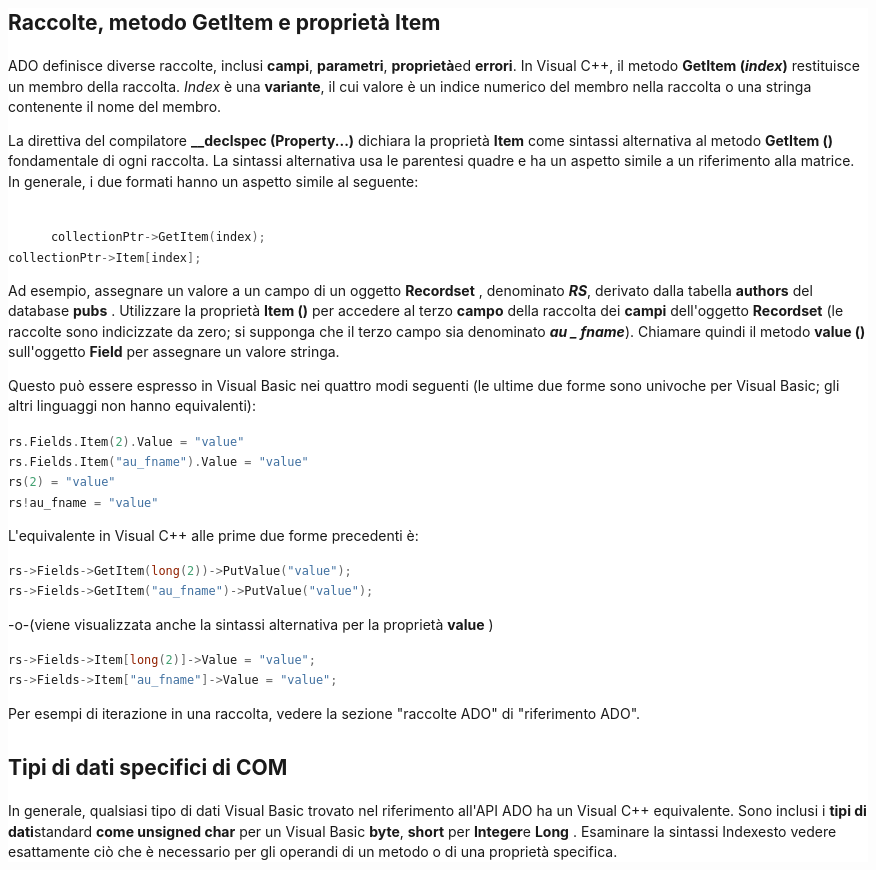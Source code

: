## <a name="collections-the-getitem-method-and-the-item-property"></a>Raccolte, metodo GetItem e proprietà Item  

 ADO definisce diverse raccolte, inclusi **campi**, **parametri**, **proprietà**ed **errori**. In Visual C++, il metodo **GetItem (_index_)** restituisce un membro della raccolta. *Index* è una **variante**, il cui valore è un indice numerico del membro nella raccolta o una stringa contenente il nome del membro.  
  
 La direttiva del compilatore **__declspec (Property...)** dichiara la proprietà **Item** come sintassi alternativa al metodo **GetItem ()** fondamentale di ogni raccolta. La sintassi alternativa usa le parentesi quadre e ha un aspetto simile a un riferimento alla matrice. In generale, i due formati hanno un aspetto simile al seguente:  
  
```cpp
  
      collectionPtr->GetItem(index);  
collectionPtr->Item[index];  
```
  
 Ad esempio, assegnare un valore a un campo di un oggetto **Recordset** , denominato **_RS_**, derivato dalla tabella **authors** del database **pubs** . Utilizzare la proprietà **Item ()** per accedere al terzo **campo** della raccolta dei **campi** dell'oggetto **Recordset** (le raccolte sono indicizzate da zero; si supponga che il terzo campo sia denominato **_au \_ fname_**). Chiamare quindi il metodo **value ()** sull'oggetto **Field** per assegnare un valore stringa.  
  
 Questo può essere espresso in Visual Basic nei quattro modi seguenti (le ultime due forme sono univoche per Visual Basic; gli altri linguaggi non hanno equivalenti):  
  
```cpp
rs.Fields.Item(2).Value = "value"  
rs.Fields.Item("au_fname").Value = "value"  
rs(2) = "value"  
rs!au_fname = "value"  
```
  
 L'equivalente in Visual C++ alle prime due forme precedenti è:  
  
```cpp
rs->Fields->GetItem(long(2))->PutValue("value");   
rs->Fields->GetItem("au_fname")->PutValue("value");  
```
  
 -o-(viene visualizzata anche la sintassi alternativa per la proprietà **value** )  
  
```cpp
rs->Fields->Item[long(2)]->Value = "value";  
rs->Fields->Item["au_fname"]->Value = "value";  
```
  
 Per esempi di iterazione in una raccolta, vedere la sezione "raccolte ADO" di "riferimento ADO".  
  
## <a name="com-specific-data-types"></a>Tipi di dati specifici di COM  
 In generale, qualsiasi tipo di dati Visual Basic trovato nel riferimento all'API ADO ha un Visual C++ equivalente. Sono inclusi i **tipi di dati**standard **come unsigned char** per un Visual Basic **byte**, **short** per **Integer**e **Long** . Esaminare la sintassi Indexesto vedere esattamente ciò che è necessario per gli operandi di un metodo o di una proprietà specifica.  
  